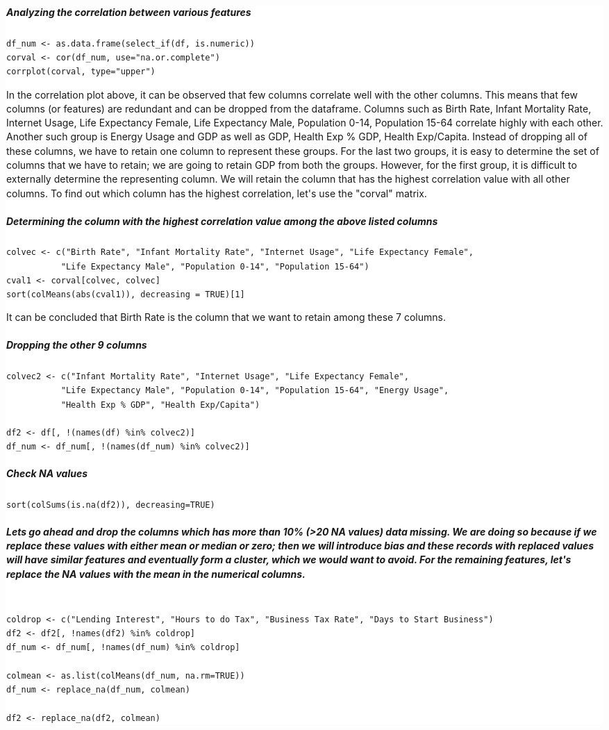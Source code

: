 ##### Analyzing the correlation between various features
```{r echo=TRUE, eval=TRUE}
df_num <- as.data.frame(select_if(df, is.numeric))
corval <- cor(df_num, use="na.or.complete")
corrplot(corval, type="upper")
```

In the correlation plot above, it can be observed that few columns correlate well with the other columns. This means that few columns (or features) are redundant and can be dropped from the dataframe. Columns such as Birth Rate, Infant Mortality Rate, Internet Usage, Life Expectancy Female, Life Expectancy Male, Population 0-14, Population 15-64 correlate highly with each other. Another such group is Energy Usage and GDP as well as GDP, Health Exp % GDP, Health Exp/Capita. Instead of dropping all of these columns, we have to retain one column to represent these groups. For the last two groups, it is easy to determine the set of columns that we have to retain; we are going to retain GDP from both the groups. However, for the first group, it is difficult to externally determine the representing column. We will retain the column that has the highest correlation value with all other columns. To find out which column has the highest correlation, let's use the "corval" matrix.

##### Determining the column with the highest correlation value among the above listed columns
```{r echo=TRUE, eval=TRUE}
colvec <- c("Birth Rate", "Infant Mortality Rate", "Internet Usage", "Life Expectancy Female",
           "Life Expectancy Male", "Population 0-14", "Population 15-64")
cval1 <- corval[colvec, colvec]
sort(colMeans(abs(cval1)), decreasing = TRUE)[1]
```

It can be concluded that Birth Rate is the column that we want to retain among these 7 columns.

##### Dropping the other 9 columns
```{r echo=TRUE, eval=TRUE}
colvec2 <- c("Infant Mortality Rate", "Internet Usage", "Life Expectancy Female",
           "Life Expectancy Male", "Population 0-14", "Population 15-64", "Energy Usage", 
           "Health Exp % GDP", "Health Exp/Capita")

df2 <- df[, !(names(df) %in% colvec2)]
df_num <- df_num[, !(names(df_num) %in% colvec2)]
```


##### Check NA values
```{r echo=TRUE, eval=TRUE}
sort(colSums(is.na(df2)), decreasing=TRUE)
```

##### Lets go ahead and drop the columns which has more than 10% (>20 NA values) data missing. We are doing so because if we replace these values with either mean or median or zero; then we will introduce bias and these records with replaced values will have similar features and eventually form a cluster, which we would want to avoid. For the remaining features, let's replace the NA values with the mean in the numerical columns.
```{r echo=TRUE, eval=TRUE}

coldrop <- c("Lending Interest", "Hours to do Tax", "Business Tax Rate", "Days to Start Business")
df2 <- df2[, !names(df2) %in% coldrop]
df_num <- df_num[, !names(df_num) %in% coldrop]

colmean <- as.list(colMeans(df_num, na.rm=TRUE))
df_num <- replace_na(df_num, colmean)

df2 <- replace_na(df2, colmean)
```
